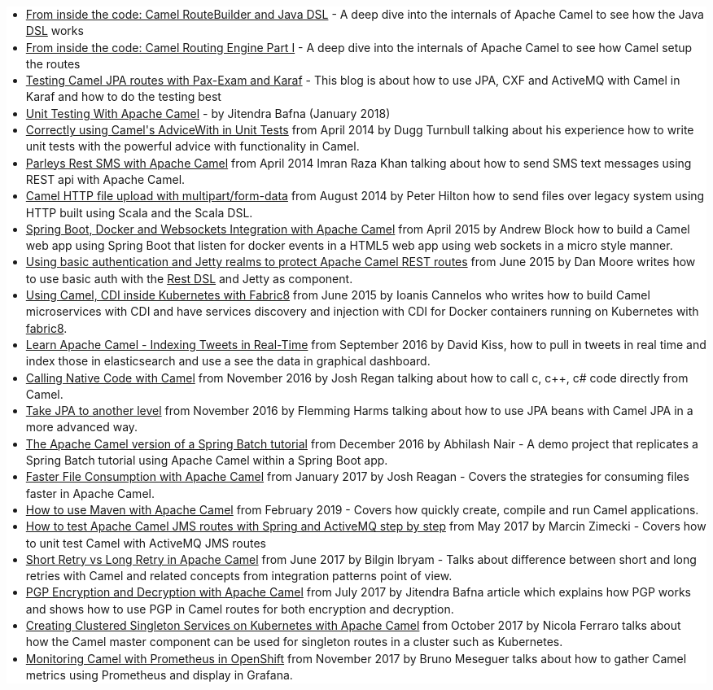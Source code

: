 *   [From inside the code: Camel RouteBuilder and Java DSL](https://blog.christianposta.com/camel/from-inside-the-code-camel-routebuilder-and-java-dsl/) - A deep dive into the internals of Apache Camel to see how the Java [DSL](../../manual/latest/dsl.html) works
*   [From inside the code: Camel Routing Engine Part I](https://blog.christianposta.com/camel/from-inside-the-code-camel-routing-engine-part-i/) - A deep dive into the internals of Apache Camel to see how Camel setup the routes
*   [Testing Camel JPA routes with Pax-Exam and Karaf](http://notizblog.nierbeck.de/2013/08/testing-camel-jpa-routes-with-pax-exam-and-karaf/) - This blog is about how to use JPA, CXF and ActiveMQ with Camel in Karaf and how to do the testing best
*   [Unit Testing With Apache Camel](https://dzone.com/articles/unit-testing-with-apache-camel) - by Jitendra Bafna (January 2018)
*   [Correctly using Camel's AdviceWith in Unit Tests](http://www.opensourceconnections.com/2014/04/24/correctly-using-camels-advicewith-in-unit-tests/) from April 2014 by Dugg Turnbull talking about his experience how to write unit tests with the powerful advice with functionality in Camel.
*   [Parleys Rest SMS with Apache Camel](http://imranrazakh.blogspot.ae/2014/04/parlay-rest-sms-with-apache-camel.html) from April 2014 Imran Raza Khan talking about how to send SMS text messages using REST api with Apache Camel.
*   [Camel HTTP file upload with multipart/form-data](http://hilton.org.uk/blog/camel-multipart-form-data) from August 2014 by Peter Hilton how to send files over legacy system using HTTP built using Scala and the Scala DSL.
*   [Spring Boot, Docker and Websockets Integration with Apache Camel](http://blog.andyserver.com/2015/04/spring-boot-docker-websockets-camel/) from April 2015 by Andrew Block how to build a Camel web app using Spring Boot that listen for docker events in a HTML5 web app using web sockets in a micro style manner.
*   [Using basic authentication and Jetty realms to protect Apache Camel REST routes](http://www.mooreds.com/wordpress/archives/2065) from June 2015 by Dan Moore writes how to use basic auth with the [Rest DSL](../../manual/latest/rest-dsl.html) and Jetty as component.
*   [Using Camel, CDI inside Kubernetes with Fabric8](https://dzone.com/articles/using-camel-cdi-inside) from June 2015 by Ioanis Cannelos who writes how to build Camel microservices with CDI and have services discovery and injection with CDI for Docker containers running on Kubernetes with [fabric8](http://fabric8.io/).
*   [Learn Apache Camel - Indexing Tweets in Real-Time](http://kaviddiss.com/2015/09/06/learn-apache-camel/) from September 2016 by David Kiss, how to pull in tweets in real time and index those in elasticsearch and use a see the data in graphical dashboard.
*   [Calling Native Code with Camel](http://joshdreagan.github.io/2016/11/21/calling_native_code_with_camel/) from November 2016 by Josh Regan talking about how to call c, c++, c# code directly from Camel.
*   [Take JPA to another level](http://fharms.github.io/apache%20camel/2016/11/26/Take-JPA-to-another-level-in-Apache-Camel/) from November 2016 by Flemming Harms talking about how to use JPA beans with Camel JPA in a more advanced way.
*   [The Apache Camel version of a Spring Batch tutorial](https://github.com/abnair2016/spring-camel) from December 2016 by Abhilash Nair - A demo project that replicates a Spring Batch tutorial using Apache Camel within a Spring Boot app.
*   [Faster File Consumption with Apache Camel](http://joshdreagan.github.io/2017/01/05/faster_file_consumption_with_camel/) from January 2017 by Josh Reagan - Covers the strategies for consuming files faster in Apache Camel.
*   [How to use Maven with Apache Camel](https://tomd.xyz/articles/camel-maven/) from February 2019 - Covers how quickly create, compile and run Camel applications.
*   [How to test Apache Camel JMS routes with Spring and ActiveMQ step by step](https://medium.com/@mzimecki/how-to-test-apache-camel-jms-routes-with-spring-and-activemq-step-by-step-f429760074e6) from May 2017 by Marcin Zimecki - Covers how to unit test Camel with ActiveMQ JMS routes
*   [Short Retry vs Long Retry in Apache Camel](https://developers.redhat.com/blog/2017/06/08/short-retry-vs-long-retry-in-apache-camel/) from June 2017 by Bilgin Ibryam - Talks about difference between short and long retries with Camel and related concepts from integration patterns point of view.
*   [PGP Encryption and Decryption with Apache Camel](https://dzone.com/articles/pgp-encryption-and-decryption-with-apache-camel) from July 2017 by Jitendra Bafna article which explains how PGP works and shows how to use PGP in Camel routes for both encryption and decryption.
*   [Creating Clustered Singleton Services on Kubernetes with Apache Camel](https://www.nicolaferraro.me/2017/10/17/creating-clustered-singleton-services-on-kubernetes/) from October 2017 by Nicola Ferraro talks about how the Camel master component can be used for singleton routes in a cluster such as Kubernetes.
*   [Monitoring Camel with Prometheus in OpenShift](https://brunonetid.github.io/2017/11/27/camel-prometheus-openshift.html) from November 2017 by Bruno Meseguer talks about how to gather Camel metrics using Prometheus and display in Grafana.  